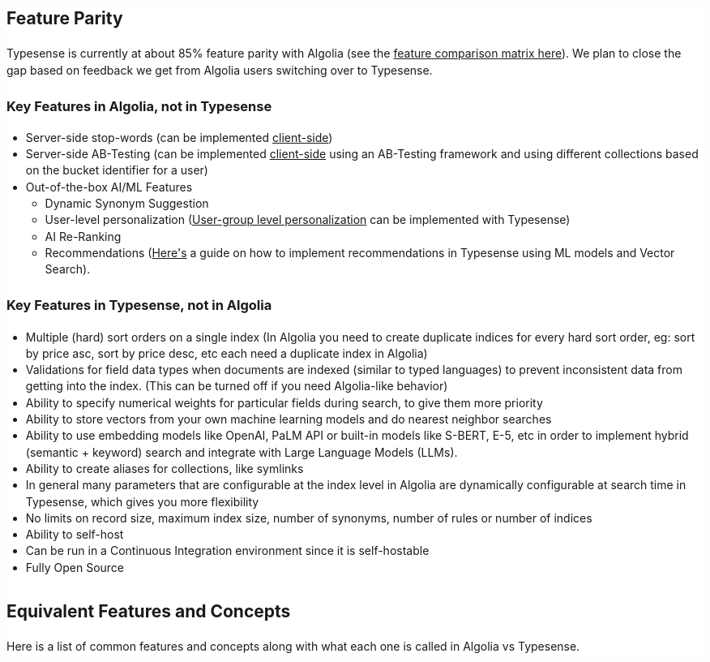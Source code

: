 ## Feature Parity

Typesense is currently at about 85% feature parity with Algolia (see the [feature comparison matrix here](https://typesense.org/typesense-vs-algolia-vs-elasticsearch-vs-meilisearch/)). 
We plan to close the gap based on feedback we get from Algolia users switching over to Typesense.

### Key Features in Algolia, not in Typesense

- Server-side stop-words (can be implemented [client-side](https://github.com/typesense/showcase-books-search/blob/b0b15dc88179566f85db21d2455c2d6c68668d5a/src/app.js#L186-L194))
- Server-side AB-Testing (can be implemented [client-side](./ab-testing.md) using an AB-Testing framework and using different collections based on the bucket identifier for a user)
- Out-of-the-box AI/ML Features
  - Dynamic Synonym Suggestion
  - User-level personalization ([User-group level personalization](./personalization.md) can be implemented with Typesense)
  - AI Re-Ranking
  - Recommendations ([Here's](recommendations.md) a guide on how to implement recommendations in Typesense using ML models and <RouterLink :to="`/${$site.themeConfig.typesenseLatestVersion}/api/vector-search.html`">Vector Search</RouterLink>).

### Key Features in Typesense, not in Algolia

- Multiple (hard) sort orders on a single index (In Algolia you need to create duplicate indices for every hard sort order, eg: sort by price asc, sort by price desc, etc each need a duplicate index in Algolia)
- Validations for field data types when documents are indexed (similar to typed languages) to prevent inconsistent data from getting into the index. (This can be turned off if you need Algolia-like behavior)
- Ability to specify numerical weights for particular fields during search, to give them more priority
- Ability to store vectors from your own machine learning models and do <RouterLink :to="`/${$site.themeConfig.typesenseLatestVersion}/api/vector-search.html`">nearest neighbor searches</RouterLink>
- Ability to use embedding models like OpenAI, PaLM API or built-in models like S-BERT, E-5, etc in order to implement hybrid (semantic + keyword) search and integrate with Large Language Models (LLMs). 
- Ability to create <RouterLink :to="`/${$site.themeConfig.typesenseLatestVersion}/api/collection-alias.html`">aliases</RouterLink> for collections, like symlinks
- In general many parameters that are configurable at the index level in Algolia are dynamically configurable at search time in Typesense, which gives you more flexibility
- No limits on record size, maximum index size, number of synonyms, number of rules or number of indices
- Ability to self-host
- Can be run in a Continuous Integration environment since it is self-hostable
- Fully Open Source

## Equivalent Features and Concepts

Here is a list of common features and concepts along with what each one is called in Algolia vs Typesense.
